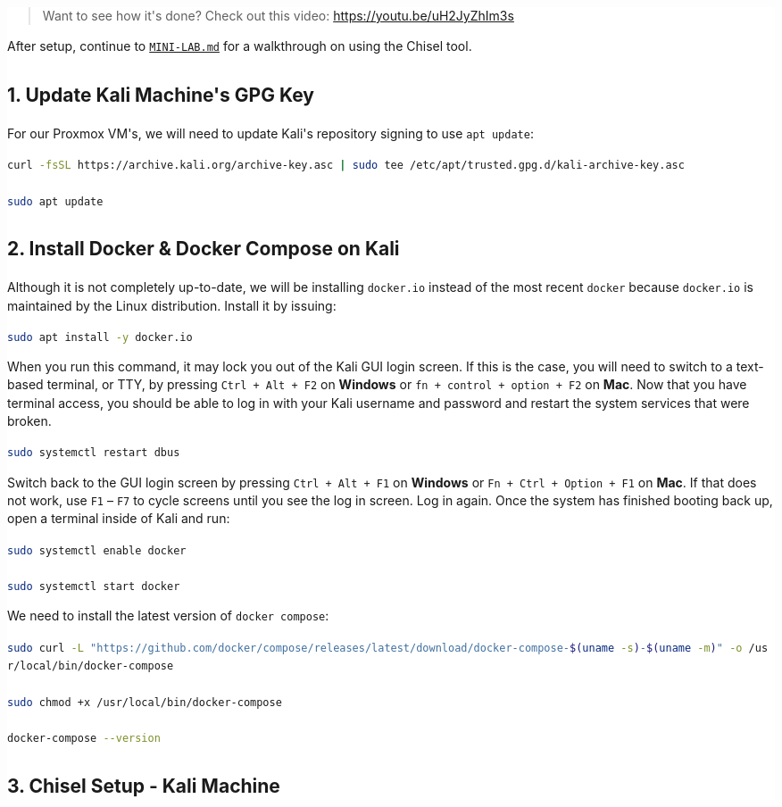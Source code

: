 > Want to see how it's done? Check out this video: 
>https://youtu.be/uH2JyZhIm3s

After setup, continue to [`MINI-LAB.md`](MINI-LAB.md) for a walkthrough on using the Chisel tool.

## 1. Update Kali Machine's GPG Key

For our Proxmox VM's, we will need to update Kali's repository signing to use `apt update`: 

```bash
curl -fsSL https://archive.kali.org/archive-key.asc | sudo tee /etc/apt/trusted.gpg.d/kali-archive-key.asc 

sudo apt update 
```

## 2. Install Docker & Docker Compose on Kali

Although it is not completely up-to-date, we will be installing `docker.io` instead of the most recent `docker` because `docker.io` is maintained by the Linux distribution. Install it by issuing:
```bash
sudo apt install -y docker.io 
```

When you run this command, it may lock you out of the Kali GUI login screen. If this is the case, you will need to switch to a text-based terminal, or TTY, by pressing `Ctrl + Alt + F2` on **Windows** or `fn + control + option + F2` on **Mac**. Now that you have terminal access, you should be able to log in with your Kali username and password and restart the system services that were broken.
```bash
sudo systemctl restart dbus
```

Switch back to the GUI login screen by pressing `Ctrl + Alt + F1` on **Windows** or `Fn + Ctrl + Option + F1` on **Mac**. If that does not work, use `F1` – `F7` to cycle screens until you see the log in screen. Log in again. Once the system has finished booting back up, open a terminal inside of Kali and run: 
```bash
sudo systemctl enable docker 

sudo systemctl start docker 
```

We need to install the latest version of `docker compose`:  
```bash
sudo curl -L "https://github.com/docker/compose/releases/latest/download/docker-compose-$(uname -s)-$(uname -m)" -o /usr/local/bin/docker-compose 

sudo chmod +x /usr/local/bin/docker-compose 

docker-compose --version 
```
 


## 3. Chisel Setup - Kali Machine
